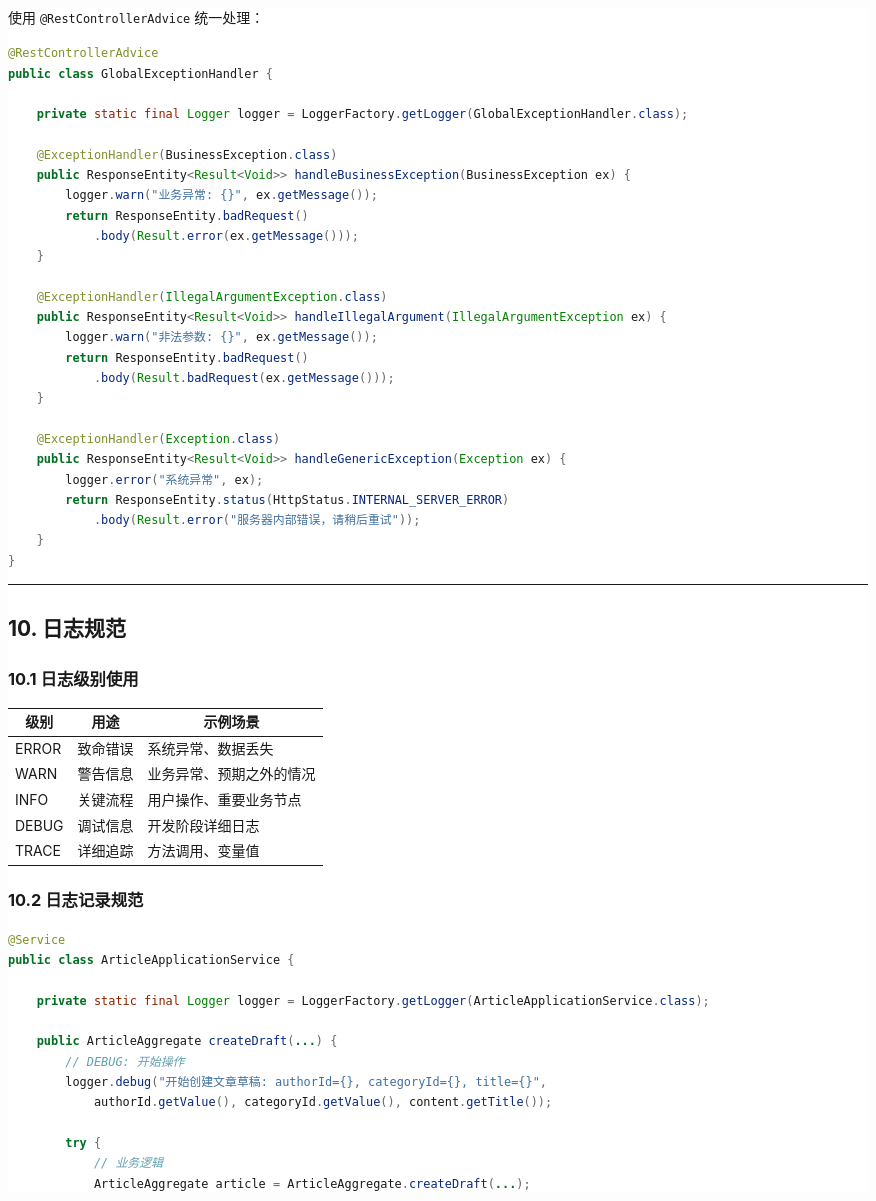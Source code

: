 使用 `@RestControllerAdvice` 统一处理：

```java
@RestControllerAdvice
public class GlobalExceptionHandler {

    private static final Logger logger = LoggerFactory.getLogger(GlobalExceptionHandler.class);

    @ExceptionHandler(BusinessException.class)
    public ResponseEntity<Result<Void>> handleBusinessException(BusinessException ex) {
        logger.warn("业务异常: {}", ex.getMessage());
        return ResponseEntity.badRequest()
            .body(Result.error(ex.getMessage()));
    }

    @ExceptionHandler(IllegalArgumentException.class)
    public ResponseEntity<Result<Void>> handleIllegalArgument(IllegalArgumentException ex) {
        logger.warn("非法参数: {}", ex.getMessage());
        return ResponseEntity.badRequest()
            .body(Result.badRequest(ex.getMessage()));
    }

    @ExceptionHandler(Exception.class)
    public ResponseEntity<Result<Void>> handleGenericException(Exception ex) {
        logger.error("系统异常", ex);
        return ResponseEntity.status(HttpStatus.INTERNAL_SERVER_ERROR)
            .body(Result.error("服务器内部错误，请稍后重试"));
    }
}
```

---

## 10. 日志规范

### 10.1 日志级别使用

| 级别  | 用途     | 示例场景                 |
| ----- | -------- | ------------------------ |
| ERROR | 致命错误 | 系统异常、数据丢失       |
| WARN  | 警告信息 | 业务异常、预期之外的情况 |
| INFO  | 关键流程 | 用户操作、重要业务节点   |
| DEBUG | 调试信息 | 开发阶段详细日志         |
| TRACE | 详细追踪 | 方法调用、变量值         |

### 10.2 日志记录规范

```java
@Service
public class ArticleApplicationService {

    private static final Logger logger = LoggerFactory.getLogger(ArticleApplicationService.class);

    public ArticleAggregate createDraft(...) {
        // DEBUG: 开始操作
        logger.debug("开始创建文章草稿: authorId={}, categoryId={}, title={}",
            authorId.getValue(), categoryId.getValue(), content.getTitle());

        try {
            // 业务逻辑
            ArticleAggregate article = ArticleAggregate.createDraft(...);
```